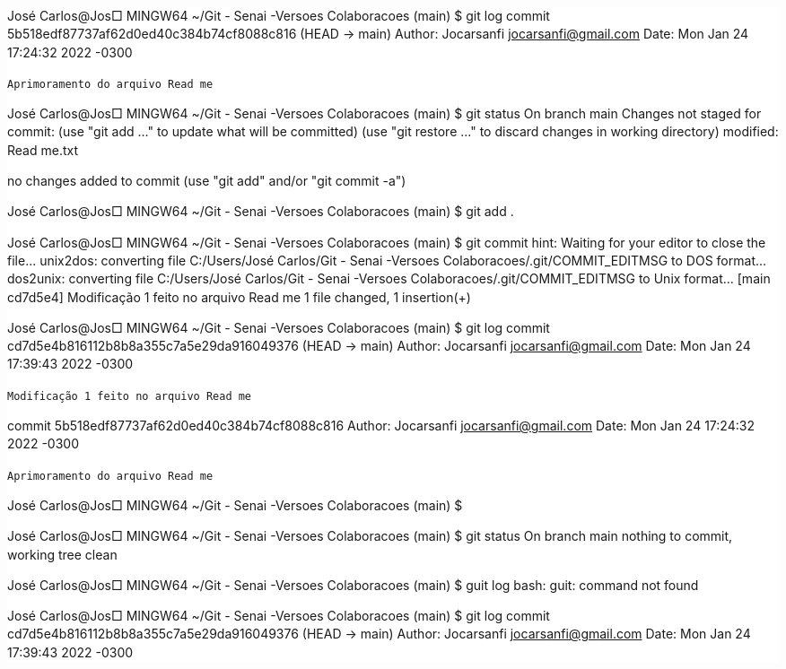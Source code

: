 José Carlos@Jos□ MINGW64 ~/Git - Senai -Versoes Colaboracoes (main)
$ git log
commit 5b518edf87737af62d0ed40c384b74cf8088c816 (HEAD -> main)
Author: Jocarsanfi <jocarsanfi@gmail.com>
Date:   Mon Jan 24 17:24:32 2022 -0300

    Aprimoramento do arquivo Read me

José Carlos@Jos□ MINGW64 ~/Git - Senai -Versoes Colaboracoes (main)
$ git status
On branch main
Changes not staged for commit:
  (use "git add <file>..." to update what will be committed)
  (use "git restore <file>..." to discard changes in working directory)
        modified:   Read me.txt

no changes added to commit (use "git add" and/or "git commit -a")

José Carlos@Jos□ MINGW64 ~/Git - Senai -Versoes Colaboracoes (main)
$ git add .

José Carlos@Jos□ MINGW64 ~/Git - Senai -Versoes Colaboracoes (main)
$ git commit
hint: Waiting for your editor to close the file... unix2dos: converting file C:/Users/José Carlos/Git - Senai -Versoes Colaboracoes/.git/COMMIT_EDITMSG to DOS format...
dos2unix: converting file C:/Users/José Carlos/Git - Senai -Versoes Colaboracoes/.git/COMMIT_EDITMSG to Unix format...
[main cd7d5e4] Modificação 1 feito no arquivo Read me
 1 file changed, 1 insertion(+)

José Carlos@Jos□ MINGW64 ~/Git - Senai -Versoes Colaboracoes (main)
$ git log
commit cd7d5e4b816112b8b8a355c7a5e29da916049376 (HEAD -> main)
Author: Jocarsanfi <jocarsanfi@gmail.com>
Date:   Mon Jan 24 17:39:43 2022 -0300

    Modificação 1 feito no arquivo Read me

commit 5b518edf87737af62d0ed40c384b74cf8088c816
Author: Jocarsanfi <jocarsanfi@gmail.com>
Date:   Mon Jan 24 17:24:32 2022 -0300

    Aprimoramento do arquivo Read me

José Carlos@Jos□ MINGW64 ~/Git - Senai -Versoes Colaboracoes (main)
$

José Carlos@Jos□ MINGW64 ~/Git - Senai -Versoes Colaboracoes (main)
$ git status
On branch main
nothing to commit, working tree clean

José Carlos@Jos□ MINGW64 ~/Git - Senai -Versoes Colaboracoes (main)
$ guit log
bash: guit: command not found

José Carlos@Jos□ MINGW64 ~/Git - Senai -Versoes Colaboracoes (main)
$ git log
commit cd7d5e4b816112b8b8a355c7a5e29da916049376 (HEAD -> main)
Author: Jocarsanfi <jocarsanfi@gmail.com>
Date:   Mon Jan 24 17:39:43 2022 -0300
